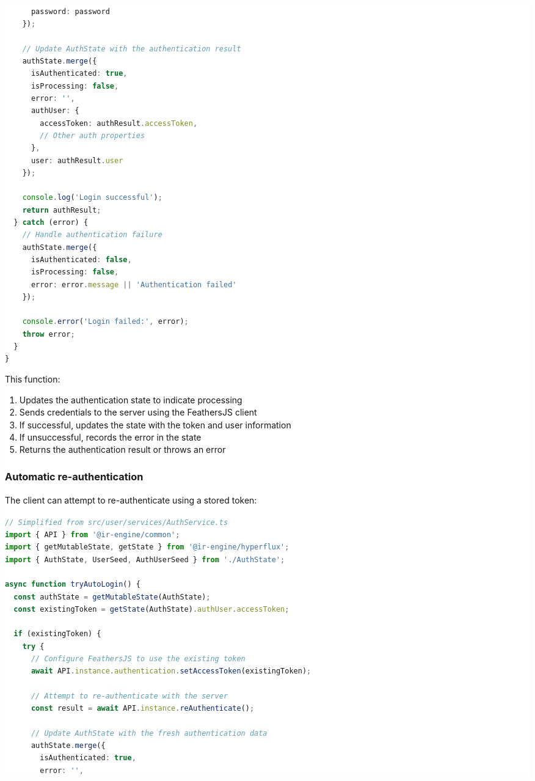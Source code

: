 ```typescript
      password: password
    });
    
    // Update AuthState with the authentication result
    authState.merge({
      isAuthenticated: true,
      isProcessing: false,
      error: '',
      authUser: { 
        accessToken: authResult.accessToken,
        // Other auth properties
      },
      user: authResult.user
    });
    
    console.log('Login successful');
    return authResult;
  } catch (error) {
    // Handle authentication failure
    authState.merge({
      isAuthenticated: false,
      isProcessing: false,
      error: error.message || 'Authentication failed'
    });
    
    console.error('Login failed:', error);
    throw error;
  }
}
```

This function:
1. Updates the authentication state to indicate processing
2. Sends credentials to the server using the FeathersJS client
3. If successful, updates the state with the token and user information
4. If unsuccessful, records the error in the state
5. Returns the authentication result or throws an error

### Automatic re-authentication

The client can attempt to re-authenticate using a stored token:

```typescript
// Simplified from src/user/services/AuthService.ts
import { API } from '@ir-engine/common';
import { getMutableState, getState } from '@ir-engine/hyperflux';
import { AuthState, UserSeed, AuthUserSeed } from './AuthState';

async function tryAutoLogin() {
  const authState = getMutableState(AuthState);
  const existingToken = getState(AuthState).authUser.accessToken;
  
  if (existingToken) {
    try {
      // Configure FeathersJS to use the existing token
      await API.instance.authentication.setAccessToken(existingToken);
      
      // Attempt to re-authenticate with the server
      const result = await API.instance.reAuthenticate();
      
      // Update AuthState with the fresh authentication data
      authState.merge({
        isAuthenticated: true,
        error: '',
```